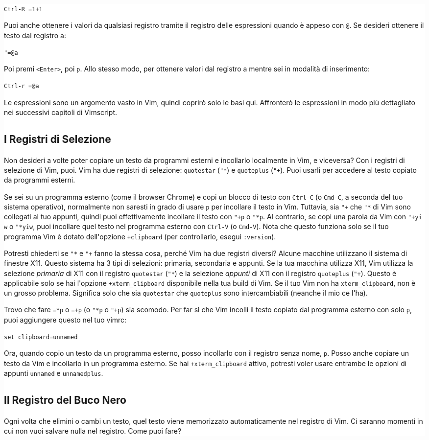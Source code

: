 ```shell
Ctrl-R =1+1
```

Puoi anche ottenere i valori da qualsiasi registro tramite il registro delle espressioni quando è appeso con `@`. Se desideri ottenere il testo dal registro a:

```shell
"=@a
```

Poi premi `<Enter>`, poi `p`. Allo stesso modo, per ottenere valori dal registro a mentre sei in modalità di inserimento:

```shell
Ctrl-r =@a
```

Le espressioni sono un argomento vasto in Vim, quindi coprirò solo le basi qui. Affronterò le espressioni in modo più dettagliato nei successivi capitoli di Vimscript.

## I Registri di Selezione

Non desideri a volte poter copiare un testo da programmi esterni e incollarlo localmente in Vim, e viceversa? Con i registri di selezione di Vim, puoi. Vim ha due registri di selezione: `quotestar` (`"*`) e `quoteplus` (`"+`). Puoi usarli per accedere al testo copiato da programmi esterni.

Se sei su un programma esterno (come il browser Chrome) e copi un blocco di testo con `Ctrl-C` (o `Cmd-C`, a seconda del tuo sistema operativo), normalmente non saresti in grado di usare `p` per incollare il testo in Vim. Tuttavia, sia `"+` che `"*` di Vim sono collegati al tuo appunti, quindi puoi effettivamente incollare il testo con `"+p` o `"*p`. Al contrario, se copi una parola da Vim con `"+yiw` o `"*yiw`, puoi incollare quel testo nel programma esterno con `Ctrl-V` (o `Cmd-V`). Nota che questo funziona solo se il tuo programma Vim è dotato dell'opzione `+clipboard` (per controllarlo, esegui `:version`).

Potresti chiederti se `"*` e `"+` fanno la stessa cosa, perché Vim ha due registri diversi? Alcune macchine utilizzano il sistema di finestre X11. Questo sistema ha 3 tipi di selezioni: primaria, secondaria e appunti. Se la tua macchina utilizza X11, Vim utilizza la selezione *primaria* di X11 con il registro `quotestar` (`"*`) e la selezione *appunti* di X11 con il registro `quoteplus` (`"+`). Questo è applicabile solo se hai l'opzione `+xterm_clipboard` disponibile nella tua build di Vim. Se il tuo Vim non ha `xterm_clipboard`, non è un grosso problema. Significa solo che sia `quotestar` che `quoteplus` sono intercambiabili (neanche il mio ce l'ha).

Trovo che fare `=*p` o `=+p` (o `"*p` o `"+p`) sia scomodo. Per far sì che Vim incolli il testo copiato dal programma esterno con solo `p`, puoi aggiungere questo nel tuo vimrc:

```shell
set clipboard=unnamed
```

Ora, quando copio un testo da un programma esterno, posso incollarlo con il registro senza nome, `p`. Posso anche copiare un testo da Vim e incollarlo in un programma esterno. Se hai `+xterm_clipboard` attivo, potresti voler usare entrambe le opzioni di appunti `unnamed` e `unnamedplus`.

## Il Registro del Buco Nero

Ogni volta che elimini o cambi un testo, quel testo viene memorizzato automaticamente nel registro di Vim. Ci saranno momenti in cui non vuoi salvare nulla nel registro. Come puoi fare?
